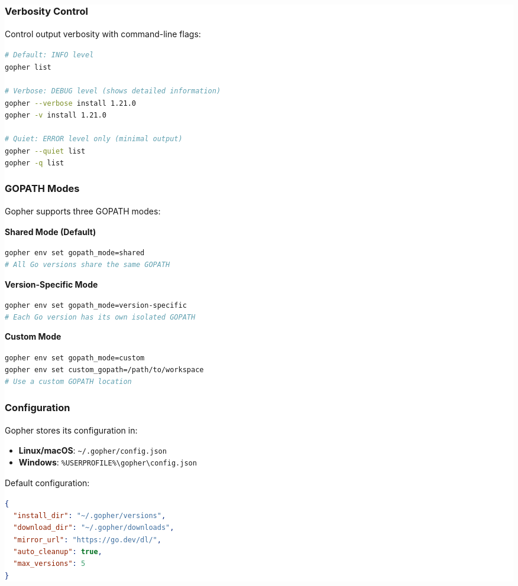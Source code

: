 ### Verbosity Control

Control output verbosity with command-line flags:

```bash
# Default: INFO level
gopher list

# Verbose: DEBUG level (shows detailed information)
gopher --verbose install 1.21.0
gopher -v install 1.21.0

# Quiet: ERROR level only (minimal output)
gopher --quiet list
gopher -q list
```

### GOPATH Modes

Gopher supports three GOPATH modes:

**Shared Mode (Default)**
```bash
gopher env set gopath_mode=shared
# All Go versions share the same GOPATH
```

**Version-Specific Mode**
```bash
gopher env set gopath_mode=version-specific
# Each Go version has its own isolated GOPATH
```

**Custom Mode**
```bash
gopher env set gopath_mode=custom
gopher env set custom_gopath=/path/to/workspace
# Use a custom GOPATH location
```

### Configuration

Gopher stores its configuration in:
- **Linux/macOS**: `~/.gopher/config.json`
- **Windows**: `%USERPROFILE%\gopher\config.json`

Default configuration:
```json
{
  "install_dir": "~/.gopher/versions",
  "download_dir": "~/.gopher/downloads",
  "mirror_url": "https://go.dev/dl/",
  "auto_cleanup": true,
  "max_versions": 5
}
```
